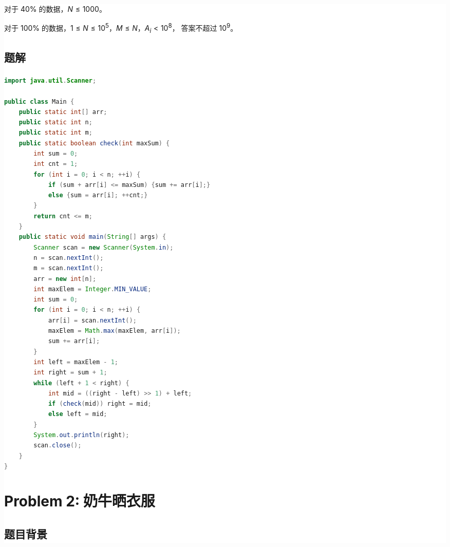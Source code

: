 对于 $40\%$ 的数据，$N\leq 1000$。

对于 $100\%$ 的数据，$1\leq N\leq 10^5$，$M\leq N$，$A_i < 10^8$， 答案不超过 $10^9$。

## 题解

```java
import java.util.Scanner;

public class Main {
	public static int[] arr;
	public static int n;
	public static int m;
	public static boolean check(int maxSum) {
		int sum = 0;
		int cnt = 1;
		for (int i = 0; i < n; ++i) {
			if (sum + arr[i] <= maxSum) {sum += arr[i];}
			else {sum = arr[i]; ++cnt;}
		}
		return cnt <= m;
	}
	public static void main(String[] args) {
		Scanner scan = new Scanner(System.in);
		n = scan.nextInt();
		m = scan.nextInt();
		arr = new int[n];
		int maxElem = Integer.MIN_VALUE;
		int sum = 0;
		for (int i = 0; i < n; ++i) {
			arr[i] = scan.nextInt();
			maxElem = Math.max(maxElem, arr[i]);
			sum += arr[i];
		}
		int left = maxElem - 1;
		int right = sum + 1;
		while (left + 1 < right) {
			int mid = ((right - left) >> 1) + left;
			if (check(mid)) right = mid;
			else left = mid;
		}
		System.out.println(right);
		scan.close();
	}
}
```

# Problem 2: 奶牛晒衣服

## 题目背景
